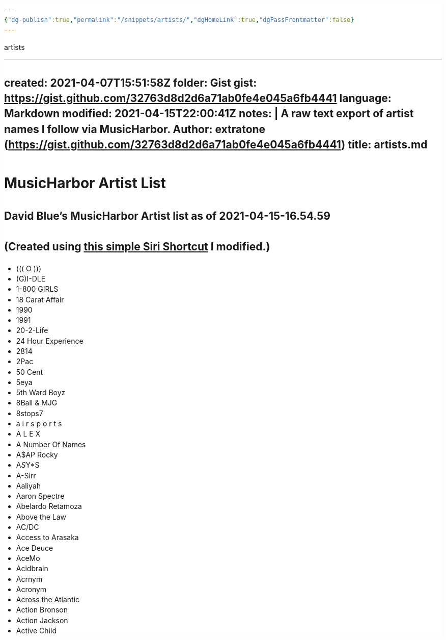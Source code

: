 ```yaml
---
{"dg-publish":true,"permalink":"/snippets/artists/","dgHomeLink":true,"dgPassFrontmatter":false}
---
```


artists

---
created: 2021-04-07T15:51:58Z
folder: Gist
gist: https://gist.github.com/32763d8d2d6a71ab0fe4e045a6fb4441
language: Markdown
modified: 2021-04-15T22:00:41Z
notes: |
    A raw text export of artist names I follow via MusicHarbor.
    Author: extratone (https://gist.github.com/32763d8d2d6a71ab0fe4e045a6fb4441)
title: artists.md
---

# MusicHarbor Artist List
## David Blue’s MusicHarbor Artist list as of 2021-04-15-16.54.59

(Created using [this simple Siri Shortcut](https://routinehub.co/shortcut/8935/) I modified.)
----
- ((( O )))
- (G)I-DLE
- 1-800 GIRLS
- 18 Carat Affair
- 1990
- 1991
- 20-2-Life
- 24 Hour Experience
- 2814
- 2Pac
- 50 Cent
- 5eya
- 5th Ward Boyz
- 8Ball & MJG
- 8stops7
- a i r s p o r t s
- A L E X
- A Number Of Names
- A$AP Rocky
- A*S*Y*S
- A-Sirr
- Aaliyah
- Aaron Spectre
- Abelardo Retamoza
- Above the Law
- AC/DC
- Access to Arasaka
- Ace Deuce
- AceMo
- Acidbrain
- Acrnym
- Acronym
- Across the Atlantic
- Action Bronson
- Action Jackson
- Active Child